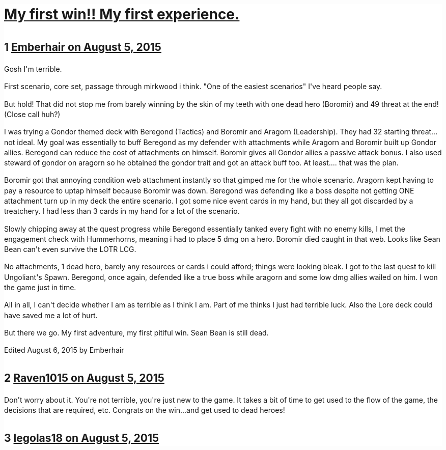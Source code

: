# [My first win!! My first experience.](https://community.fantasyflightgames.com/topic/184206-my-first-win-my-first-experience/)

## 1 [Emberhair on August 5, 2015](https://community.fantasyflightgames.com/topic/184206-my-first-win-my-first-experience/?do=findComment&comment=1720950)

Gosh I'm terrible.

First scenario, core set, passage through mirkwood i think. "One of the easiest scenarios" I've heard people say.

But hold! That did not stop me from barely winning by the skin of my teeth with one dead hero (Boromir) and 49 threat at the end! (Close call huh?)

I was trying a Gondor themed deck with Beregond (Tactics) and Boromir and Aragorn (Leadership). They had 32 starting threat... not ideal. My goal was essentially to buff Beregond as my defender with attachments while Aragorn and Boromir built up Gondor allies. Beregond can reduce the cost of attachments on himself. Boromir gives all Gondor allies a passive attack bonus. I also used steward of gondor on aragorn so he obtained the gondor trait and got an attack buff too. At least.... that was the plan.

Boromir got that annoying condition web attachment instantly so that gimped me for the whole scenario. Aragorn kept having to pay a resource to uptap himself because Boromir was down. Beregond was defending like a boss despite not getting ONE attachment turn up in my deck the entire scenario. I got some nice event cards in my hand, but they all got discarded by a treatchery. I had less than 3 cards in my hand for a lot of the scenario.

Slowly chipping away at the quest progress while Beregond essentially tanked every fight with no enemy kills, I met the engagement check with Hummerhorns, meaning i had to place 5 dmg on a hero. Boromir died caught in that web. Looks like Sean Bean can't even survive the LOTR LCG.

No attachments, 1 dead hero, barely any resources or cards i could afford; things were looking bleak. I got to the last quest to kill Ungoliant's Spawn. Beregond, once again, defended like a true boss while aragorn and some low dmg allies wailed on him. I won the game just in time.

All in all, I can't decide whether I am as terrible as I think I am. Part of me thinks I just had terrible luck. Also the Lore deck could have saved me a lot of hurt.

But there we go. My first adventure, my first pitiful win. Sean Bean is still dead.

Edited August 6, 2015 by Emberhair

## 2 [Raven1015 on August 5, 2015](https://community.fantasyflightgames.com/topic/184206-my-first-win-my-first-experience/?do=findComment&comment=1721381)

Don't worry about it. You're not terrible, you're just new to the game. It takes a bit of time to get used to the flow of the game, the decisions that are required, etc. Congrats on the win...and get used to dead heroes!

## 3 [legolas18 on August 5, 2015](https://community.fantasyflightgames.com/topic/184206-my-first-win-my-first-experience/?do=findComment&comment=1721459)
